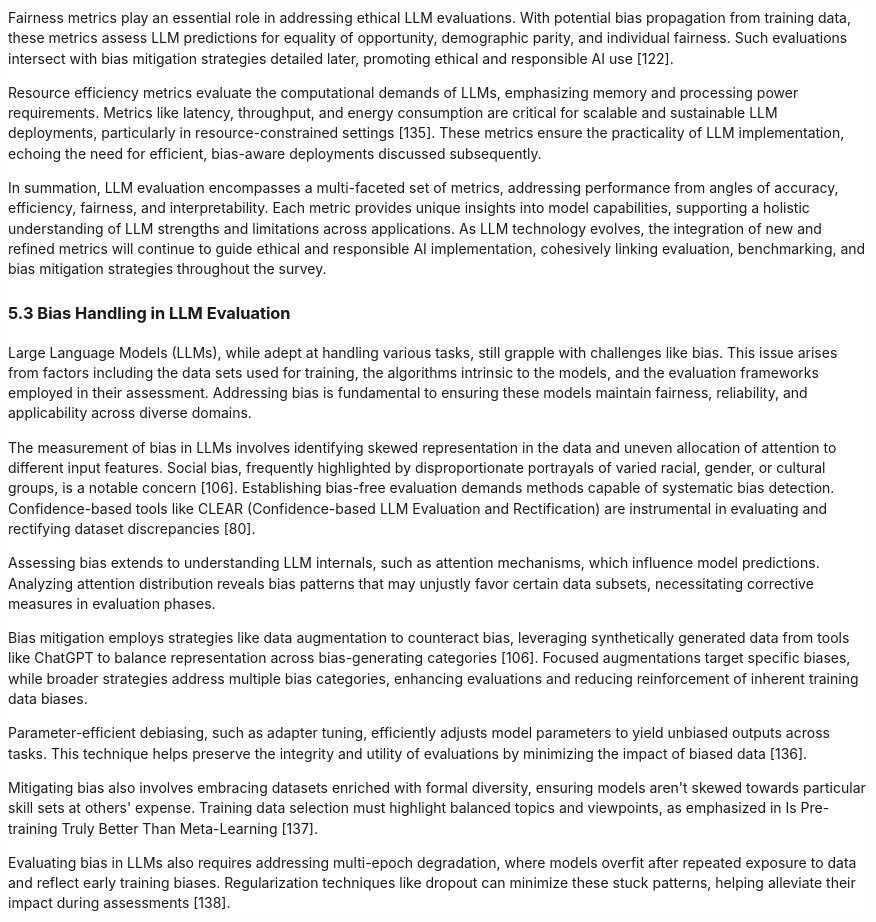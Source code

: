 Fairness metrics play an essential role in addressing ethical LLM evaluations. With potential bias propagation from training data, these metrics assess LLM predictions for equality of opportunity, demographic parity, and individual fairness. Such evaluations intersect with bias mitigation strategies detailed later, promoting ethical and responsible AI use [122].

Resource efficiency metrics evaluate the computational demands of LLMs, emphasizing memory and processing power requirements. Metrics like latency, throughput, and energy consumption are critical for scalable and sustainable LLM deployments, particularly in resource-constrained settings [135]. These metrics ensure the practicality of LLM implementation, echoing the need for efficient, bias-aware deployments discussed subsequently.

In summation, LLM evaluation encompasses a multi-faceted set of metrics, addressing performance from angles of accuracy, efficiency, fairness, and interpretability. Each metric provides unique insights into model capabilities, supporting a holistic understanding of LLM strengths and limitations across applications. As LLM technology evolves, the integration of new and refined metrics will continue to guide ethical and responsible AI implementation, cohesively linking evaluation, benchmarking, and bias mitigation strategies throughout the survey.

### 5.3 Bias Handling in LLM Evaluation

Large Language Models (LLMs), while adept at handling various tasks, still grapple with challenges like bias. This issue arises from factors including the data sets used for training, the algorithms intrinsic to the models, and the evaluation frameworks employed in their assessment. Addressing bias is fundamental to ensuring these models maintain fairness, reliability, and applicability across diverse domains.

The measurement of bias in LLMs involves identifying skewed representation in the data and uneven allocation of attention to different input features. Social bias, frequently highlighted by disproportionate portrayals of varied racial, gender, or cultural groups, is a notable concern [106]. Establishing bias-free evaluation demands methods capable of systematic bias detection. Confidence-based tools like CLEAR (Confidence-based LLM Evaluation and Rectification) are instrumental in evaluating and rectifying dataset discrepancies [80].

Assessing bias extends to understanding LLM internals, such as attention mechanisms, which influence model predictions. Analyzing attention distribution reveals bias patterns that may unjustly favor certain data subsets, necessitating corrective measures in evaluation phases. 

Bias mitigation employs strategies like data augmentation to counteract bias, leveraging synthetically generated data from tools like ChatGPT to balance representation across bias-generating categories [106]. Focused augmentations target specific biases, while broader strategies address multiple bias categories, enhancing evaluations and reducing reinforcement of inherent training data biases.

Parameter-efficient debiasing, such as adapter tuning, efficiently adjusts model parameters to yield unbiased outputs across tasks. This technique helps preserve the integrity and utility of evaluations by minimizing the impact of biased data [136].

Mitigating bias also involves embracing datasets enriched with formal diversity, ensuring models aren't skewed towards particular skill sets at others' expense. Training data selection must highlight balanced topics and viewpoints, as emphasized in Is Pre-training Truly Better Than Meta-Learning [137].

Evaluating bias in LLMs also requires addressing multi-epoch degradation, where models overfit after repeated exposure to data and reflect early training biases. Regularization techniques like dropout can minimize these stuck patterns, helping alleviate their impact during assessments [138].

